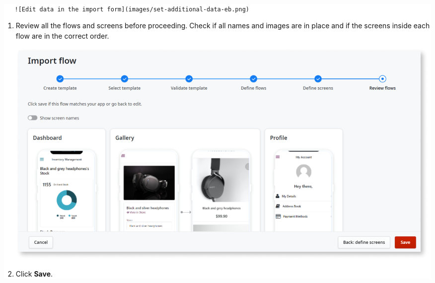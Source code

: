        ![Edit data in the import form](images/set-additional-data-eb.png)

1. Review all the flows and screens before proceeding. Check if all names and images are in place and if the screens inside each flow are in the correct order.

    ![Review data getting imported](images/review-flows-eb.png)

1. Click **Save**.
